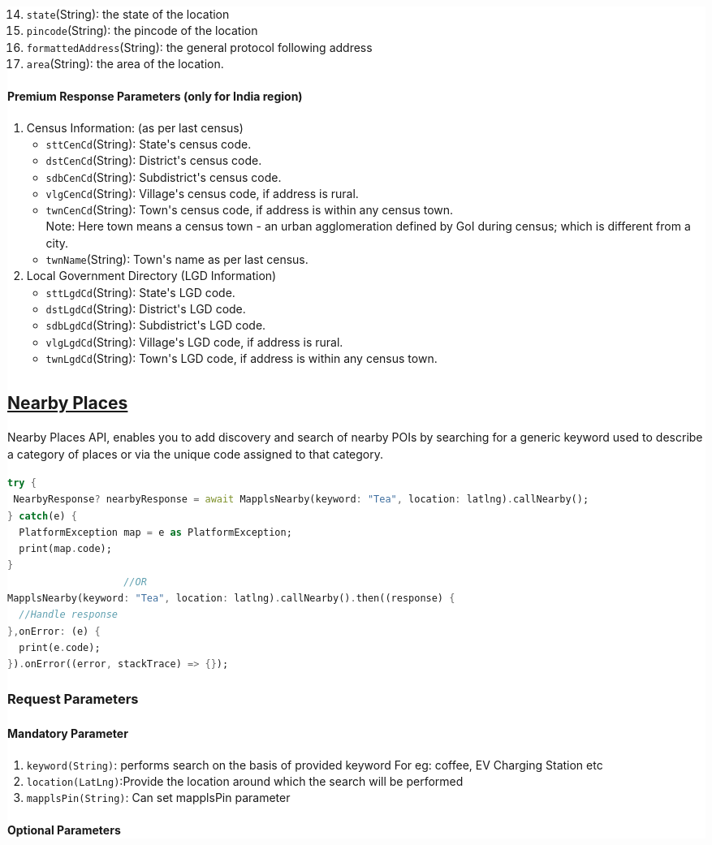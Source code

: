 14.  `state`(String): the state of the location
15.  `pincode`(String): the pincode of the location
16.  `formattedAddress`(String): the general protocol following address
17.  `area`(String): the area of the location.


#### Premium Response Parameters (only for India region)
1. Census Information: (as per last census)
    - `sttCenCd`(String): State's census code.
    - `dstCenCd`(String): District's census code.
    - `sdbCenCd`(String): Subdistrict's census code.
    - `vlgCenCd`(String): Village's census code, if address is rural.
    - `twnCenCd`(String): Town's census code, if address is within any census town.<br>
Note: Here town means a census town - an urban agglomeration defined by GoI during census; which is different from a city.
    - `twnName`(String): Town's name as per last census.
2. Local Government Directory (LGD Information)
    - `sttLgdCd`(String): State's LGD code.
    - `dstLgdCd`(String): District's LGD code.
    - `sdbLgdCd`(String): Subdistrict's LGD code.
    - `vlgLgdCd`(String): Village's LGD code, if address is rural.
    - `twnLgdCd`(String): Town's LGD code, if address is within any census town.

## [Nearby Places]()

Nearby Places API, enables you to add discovery and search of nearby POIs by searching for a generic keyword used to describe a category of places or via the unique code assigned to that category.
~~~dart
try {
 NearbyResponse? nearbyResponse = await MapplsNearby(keyword: "Tea", location: latlng).callNearby();
} catch(e) {
  PlatformException map = e as PlatformException;
  print(map.code);
}
					//OR
MapplsNearby(keyword: "Tea", location: latlng).callNearby().then((response) {
  //Handle response
},onError: (e) {
  print(e.code);
}).onError((error, stackTrace) => {});
~~~
### Request Parameters
#### Mandatory Parameter
1.  `keyword(String)`: performs search on the basis of provided keyword For eg: coffee, EV Charging Station etc
2.  `location(LatLng)`:Provide the location around which the search will be performed
3. `mapplsPin(String)`: Can set mapplsPin parameter

#### Optional Parameters
